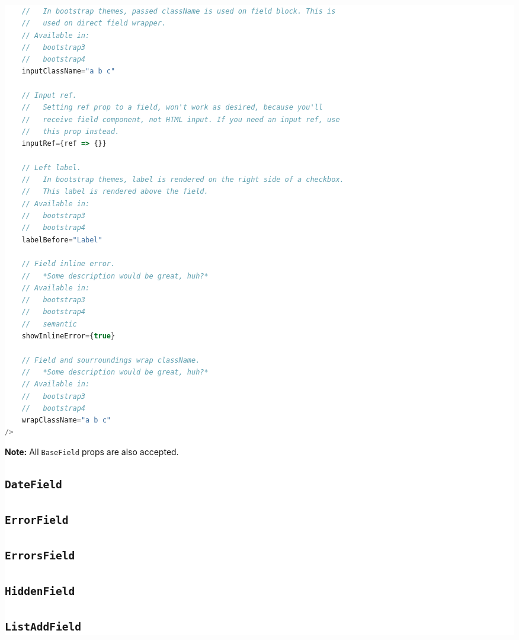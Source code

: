 ```js
    //   In bootstrap themes, passed className is used on field block. This is
    //   used on direct field wrapper.
    // Available in:
    //   bootstrap3
    //   bootstrap4
    inputClassName="a b c"

    // Input ref.
    //   Setting ref prop to a field, won't work as desired, because you'll
    //   receive field component, not HTML input. If you need an input ref, use
    //   this prop instead.
    inputRef={ref => {}}

    // Left label.
    //   In bootstrap themes, label is rendered on the right side of a checkbox.
    //   This label is rendered above the field.
    // Available in:
    //   bootstrap3
    //   bootstrap4
    labelBefore="Label"

    // Field inline error.
    //   *Some description would be great, huh?*
    // Available in:
    //   bootstrap3
    //   bootstrap4
    //   semantic
    showInlineError={true}

    // Field and sourroundings wrap className.
    //   *Some description would be great, huh?*
    // Available in:
    //   bootstrap3
    //   bootstrap4
    wrapClassName="a b c"
/>
```

**Note:** All `BaseField` props are also accepted.

## `DateField`

## `ErrorField`

## `ErrorsField`

## `HiddenField`

## `ListAddField`
